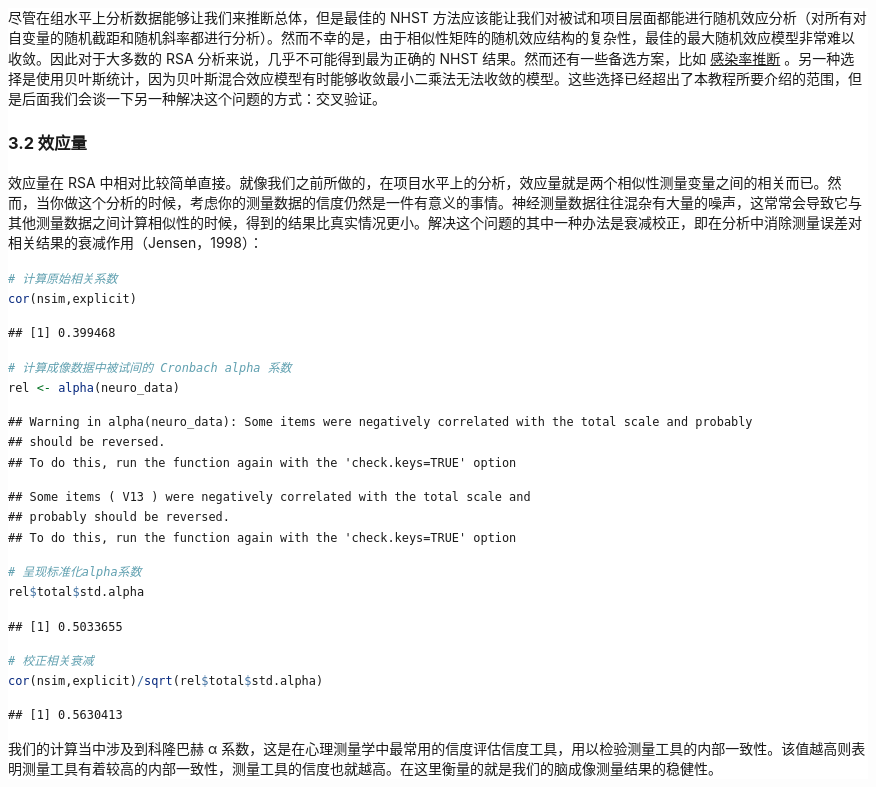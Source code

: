 尽管在组水平上分析数据能够让我们来推断总体，但是最佳的 NHST 方法应该能让我们对被试和项目层面都能进行随机效应分析（对所有对自变量的随机截距和随机斜率都进行分析）。然而不幸的是，由于相似性矩阵的随机效应结构的复杂性，最佳的最大随机效应模型非常难以收敛。因此对于大多数的 RSA 分析来说，几乎不可能得到最为正确的 NHST 结果。然而还有一些备选方案，比如 [感染率推断](https://arxiv.org/abs/1512.00810) 。另一种选择是使用贝叶斯统计，因为贝叶斯混合效应模型有时能够收敛最小二乘法无法收敛的模型。这些选择已经超出了本教程所要介绍的范围，但是后面我们会谈一下另一种解决这个问题的方式：交叉验证。

### 3.2 效应量

效应量在 RSA 中相对比较简单直接。就像我们之前所做的，在项目水平上的分析，效应量就是两个相似性测量变量之间的相关而已。然而，当你做这个分析的时候，考虑你的测量数据的信度仍然是一件有意义的事情。神经测量数据往往混杂有大量的噪声，这常常会导致它与其他测量数据之间计算相似性的时候，得到的结果比真实情况更小。解决这个问题的其中一种办法是衰减校正，即在分析中消除测量误差对相关结果的衰减作用（Jensen，1998）：


```r
# 计算原始相关系数
cor(nsim,explicit)
```

```
## [1] 0.399468
```

```r
# 计算成像数据中被试间的 Cronbach alpha 系数
rel <- alpha(neuro_data)
```

```
## Warning in alpha(neuro_data): Some items were negatively correlated with the total scale and probably 
## should be reversed.  
## To do this, run the function again with the 'check.keys=TRUE' option
```

```
## Some items ( V13 ) were negatively correlated with the total scale and 
## probably should be reversed.  
## To do this, run the function again with the 'check.keys=TRUE' option
```

```r
# 呈现标准化alpha系数
rel$total$std.alpha
```

```
## [1] 0.5033655
```

```r
# 校正相关衰减
cor(nsim,explicit)/sqrt(rel$total$std.alpha)
```

```
## [1] 0.5630413
```

我们的计算当中涉及到科隆巴赫 α 系数，这是在心理测量学中最常用的信度评估信度工具，用以检验测量工具的内部一致性。该值越高则表明测量工具有着较高的内部一致性，测量工具的信度也就越高。在这里衡量的就是我们的脑成像测量结果的稳健性。
